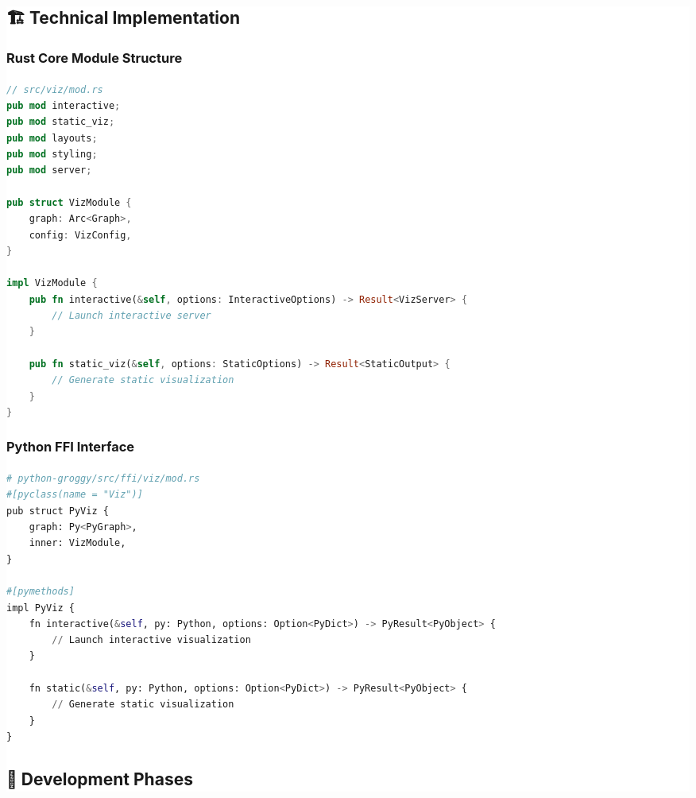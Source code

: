 ## 🏗️ **Technical Implementation**

### Rust Core Module Structure
```rust
// src/viz/mod.rs
pub mod interactive;
pub mod static_viz;
pub mod layouts;
pub mod styling;
pub mod server;

pub struct VizModule {
    graph: Arc<Graph>,
    config: VizConfig,
}

impl VizModule {
    pub fn interactive(&self, options: InteractiveOptions) -> Result<VizServer> {
        // Launch interactive server
    }
    
    pub fn static_viz(&self, options: StaticOptions) -> Result<StaticOutput> {
        // Generate static visualization
    }
}
```

### Python FFI Interface
```python
# python-groggy/src/ffi/viz/mod.rs
#[pyclass(name = "Viz")]
pub struct PyViz {
    graph: Py<PyGraph>,
    inner: VizModule,
}

#[pymethods]
impl PyViz {
    fn interactive(&self, py: Python, options: Option<PyDict>) -> PyResult<PyObject> {
        // Launch interactive visualization
    }
    
    fn static(&self, py: Python, options: Option<PyDict>) -> PyResult<PyObject> {
        // Generate static visualization
    }
}
```

## 🚀 **Development Phases**
